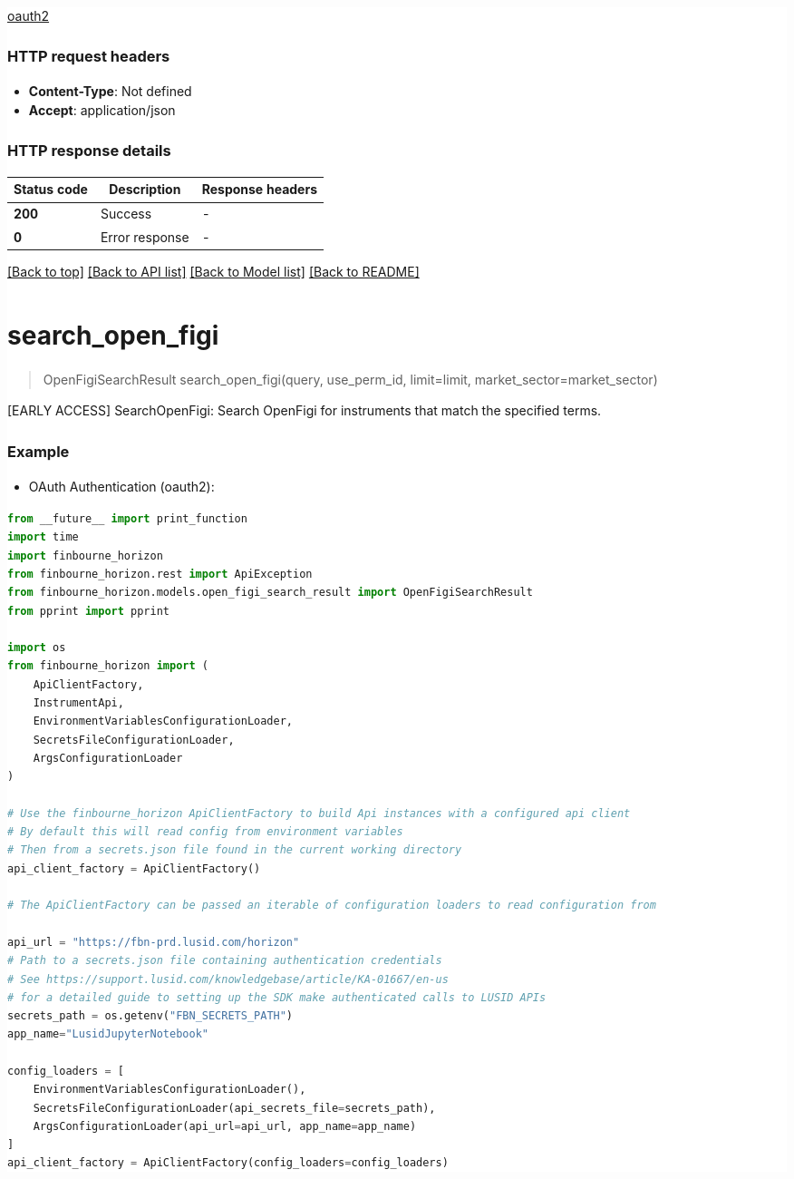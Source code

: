 [oauth2](../README.md#oauth2)

### HTTP request headers

 - **Content-Type**: Not defined
 - **Accept**: application/json

### HTTP response details
| Status code | Description | Response headers |
|-------------|-------------|------------------|
**200** | Success |  -  |
**0** | Error response |  -  |

[[Back to top]](#) [[Back to API list]](../README.md#documentation-for-api-endpoints) [[Back to Model list]](../README.md#documentation-for-models) [[Back to README]](../README.md)

# **search_open_figi**
> OpenFigiSearchResult search_open_figi(query, use_perm_id, limit=limit, market_sector=market_sector)

[EARLY ACCESS] SearchOpenFigi: Search OpenFigi for instruments that match the specified terms.

### Example

* OAuth Authentication (oauth2):
```python
from __future__ import print_function
import time
import finbourne_horizon
from finbourne_horizon.rest import ApiException
from finbourne_horizon.models.open_figi_search_result import OpenFigiSearchResult
from pprint import pprint

import os
from finbourne_horizon import (
    ApiClientFactory,
    InstrumentApi,
    EnvironmentVariablesConfigurationLoader,
    SecretsFileConfigurationLoader,
    ArgsConfigurationLoader
)

# Use the finbourne_horizon ApiClientFactory to build Api instances with a configured api client
# By default this will read config from environment variables
# Then from a secrets.json file found in the current working directory
api_client_factory = ApiClientFactory()

# The ApiClientFactory can be passed an iterable of configuration loaders to read configuration from

api_url = "https://fbn-prd.lusid.com/horizon"
# Path to a secrets.json file containing authentication credentials
# See https://support.lusid.com/knowledgebase/article/KA-01667/en-us
# for a detailed guide to setting up the SDK make authenticated calls to LUSID APIs
secrets_path = os.getenv("FBN_SECRETS_PATH")
app_name="LusidJupyterNotebook"

config_loaders = [
	EnvironmentVariablesConfigurationLoader(),
	SecretsFileConfigurationLoader(api_secrets_file=secrets_path),
	ArgsConfigurationLoader(api_url=api_url, app_name=app_name)
]
api_client_factory = ApiClientFactory(config_loaders=config_loaders)

```